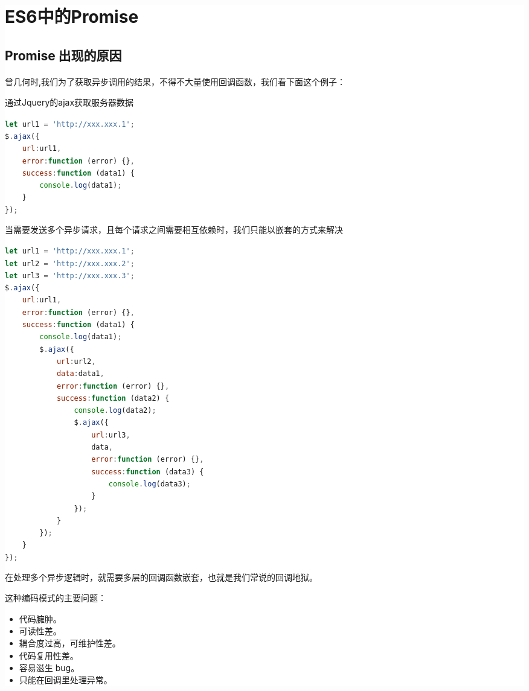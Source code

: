 # ES6中的Promise

## Promise 出现的原因
曾几何时,我们为了获取异步调用的结果，不得不大量使用回调函数，我们看下面这个例子：

通过Jquery的ajax获取服务器数据
```javascript
let url1 = 'http://xxx.xxx.1';
$.ajax({
    url:url1,
    error:function (error) {},
    success:function (data1) {
        console.log(data1);
    }
});
```
当需要发送多个异步请求，且每个请求之间需要相互依赖时，我们只能以嵌套的方式来解决
```javascript
let url1 = 'http://xxx.xxx.1';
let url2 = 'http://xxx.xxx.2';
let url3 = 'http://xxx.xxx.3';
$.ajax({
    url:url1,
    error:function (error) {},
    success:function (data1) {
        console.log(data1);
        $.ajax({
            url:url2,
            data:data1,
            error:function (error) {},
            success:function (data2) {
                console.log(data2);
                $.ajax({
                    url:url3,
                    data,
                    error:function (error) {},
                    success:function (data3) {
                        console.log(data3);
                    }
                });
            }
        });
    }
});
```
在处理多个异步逻辑时，就需要多层的回调函数嵌套，也就是我们常说的回调地狱。

这种编码模式的主要问题：
+ 代码臃肿。
+ 可读性差。
+ 耦合度过高，可维护性差。
+ 代码复用性差。
+ 容易滋生 bug。
+ 只能在回调里处理异常。
